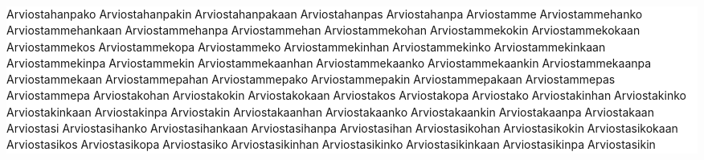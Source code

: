 Arviostahanpako
Arviostahanpakin
Arviostahanpakaan
Arviostahanpas
Arviostahanpa
Arviostamme
Arviostammehanko
Arviostammehankaan
Arviostammehanpa
Arviostammehan
Arviostammekohan
Arviostammekokin
Arviostammekokaan
Arviostammekos
Arviostammekopa
Arviostammeko
Arviostammekinhan
Arviostammekinko
Arviostammekinkaan
Arviostammekinpa
Arviostammekin
Arviostammekaanhan
Arviostammekaanko
Arviostammekaankin
Arviostammekaanpa
Arviostammekaan
Arviostammepahan
Arviostammepako
Arviostammepakin
Arviostammepakaan
Arviostammepas
Arviostammepa
Arviostakohan
Arviostakokin
Arviostakokaan
Arviostakos
Arviostakopa
Arviostako
Arviostakinhan
Arviostakinko
Arviostakinkaan
Arviostakinpa
Arviostakin
Arviostakaanhan
Arviostakaanko
Arviostakaankin
Arviostakaanpa
Arviostakaan
Arviostasi
Arviostasihanko
Arviostasihankaan
Arviostasihanpa
Arviostasihan
Arviostasikohan
Arviostasikokin
Arviostasikokaan
Arviostasikos
Arviostasikopa
Arviostasiko
Arviostasikinhan
Arviostasikinko
Arviostasikinkaan
Arviostasikinpa
Arviostasikin